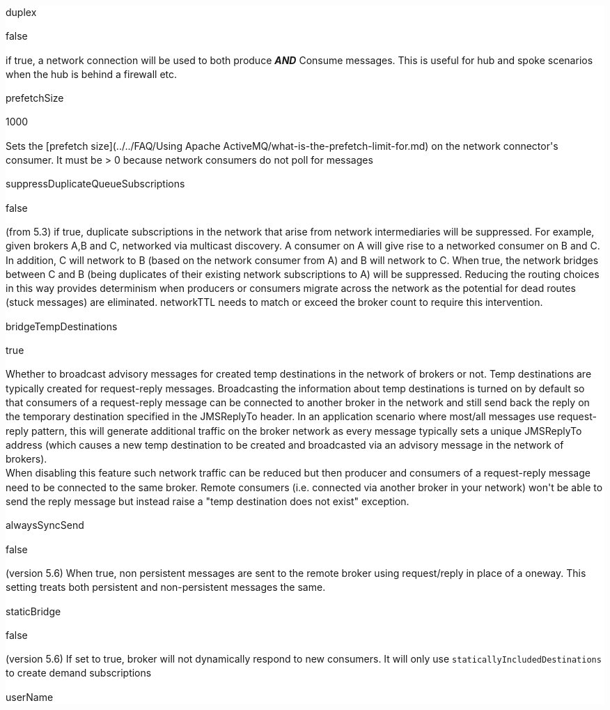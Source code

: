 duplex

false

if true, a network connection will be used to both produce **_AND_** Consume messages. This is useful for hub and spoke scenarios when the hub is behind a firewall etc.

prefetchSize

1000

Sets the [prefetch size](../../FAQ/Using Apache ActiveMQ/what-is-the-prefetch-limit-for.md) on the network connector's consumer. It must be > 0 because network consumers do not poll for messages

suppressDuplicateQueueSubscriptions

false

(from 5.3) if true, duplicate subscriptions in the network that arise from network intermediaries will be suppressed. For example, given brokers A,B and C, networked via multicast discovery. A consumer on A will give rise to a networked consumer on B and C. In addition, C will network to B (based on the network consumer from A) and B will network to C. When true, the network bridges between C and B (being duplicates of their existing network subscriptions to A) will be suppressed. Reducing the routing choices in this way provides determinism when producers or consumers migrate across the network as the potential for dead routes (stuck messages) are eliminated. networkTTL needs to match or exceed the broker count to require this intervention.

bridgeTempDestinations

true

Whether to broadcast advisory messages for created temp destinations in the network of brokers or not. Temp destinations are typically created for request-reply messages. Broadcasting the information about temp destinations is turned on by default so that consumers of a request-reply message can be connected to another broker in the network and still send back the reply on the temporary destination specified in the JMSReplyTo header. In an application scenario where most/all messages use request-reply pattern, this will generate additional traffic on the broker network as every message typically sets a unique JMSReplyTo address (which causes a new temp destination to be created and broadcasted via an advisory message in the network of brokers).  
When disabling this feature such network traffic can be reduced but then producer and consumers of a request-reply message need to be connected to the same broker. Remote consumers (i.e. connected via another broker in your network) won't be able to send the reply message but instead raise a "temp destination does not exist" exception.

alwaysSyncSend

false

(version 5.6) When true, non persistent messages are sent to the remote broker using request/reply in place of a oneway. This setting treats both persistent and non-persistent messages the same.

staticBridge

false

(version 5.6) If set to true, broker will not dynamically respond to new consumers. It will only use `staticallyIncludedDestinations` to create demand subscriptions

userName
